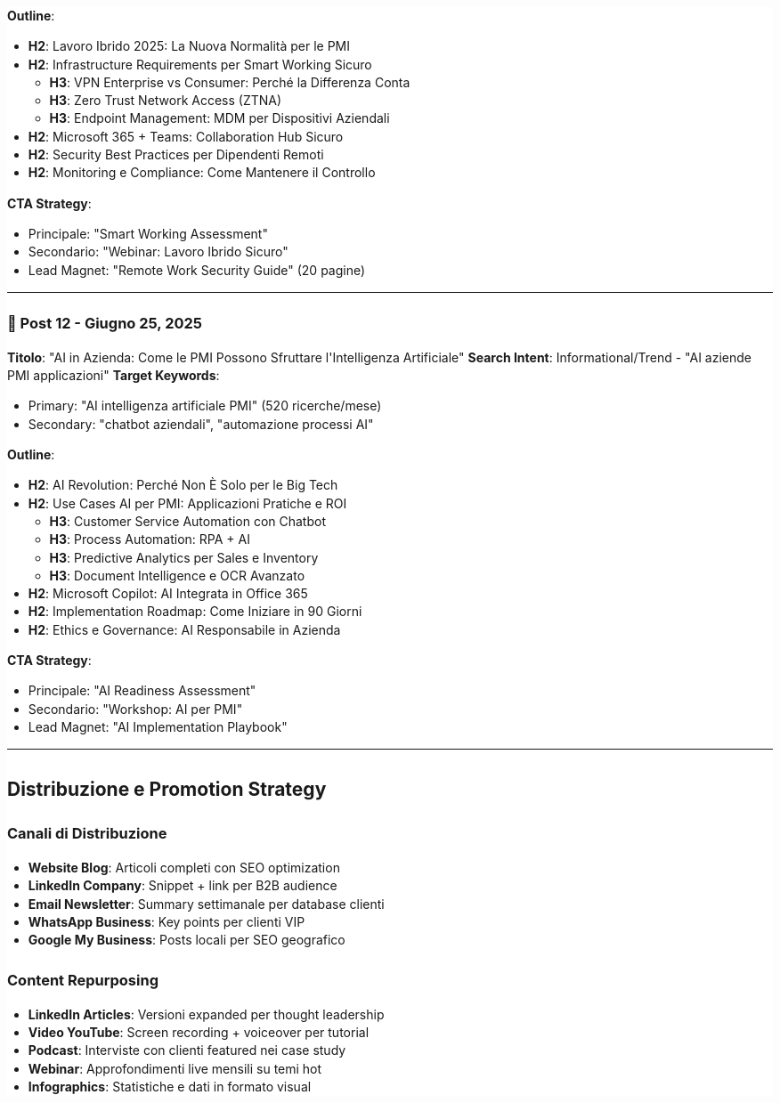 **Outline**:
- **H2**: Lavoro Ibrido 2025: La Nuova Normalità per le PMI
- **H2**: Infrastructure Requirements per Smart Working Sicuro
  - **H3**: VPN Enterprise vs Consumer: Perché la Differenza Conta
  - **H3**: Zero Trust Network Access (ZTNA)
  - **H3**: Endpoint Management: MDM per Dispositivi Aziendali
- **H2**: Microsoft 365 + Teams: Collaboration Hub Sicuro
- **H2**: Security Best Practices per Dipendenti Remoti
- **H2**: Monitoring e Compliance: Come Mantenere il Controllo

**CTA Strategy**:
- Principale: "Smart Working Assessment"
- Secondario: "Webinar: Lavoro Ibrido Sicuro"
- Lead Magnet: "Remote Work Security Guide" (20 pagine)

---

### 📝 Post 12 - Giugno 25, 2025
**Titolo**: "AI in Azienda: Come le PMI Possono Sfruttare l'Intelligenza Artificiale"
**Search Intent**: Informational/Trend - "AI aziende PMI applicazioni"
**Target Keywords**:
- Primary: "AI intelligenza artificiale PMI" (520 ricerche/mese)
- Secondary: "chatbot aziendali", "automazione processi AI"

**Outline**:
- **H2**: AI Revolution: Perché Non È Solo per le Big Tech
- **H2**: Use Cases AI per PMI: Applicazioni Pratiche e ROI
  - **H3**: Customer Service Automation con Chatbot
  - **H3**: Process Automation: RPA + AI
  - **H3**: Predictive Analytics per Sales e Inventory
  - **H3**: Document Intelligence e OCR Avanzato
- **H2**: Microsoft Copilot: AI Integrata in Office 365
- **H2**: Implementation Roadmap: Come Iniziare in 90 Giorni
- **H2**: Ethics e Governance: AI Responsabile in Azienda

**CTA Strategy**:
- Principale: "AI Readiness Assessment"
- Secondario: "Workshop: AI per PMI"
- Lead Magnet: "AI Implementation Playbook"

---

## Distribuzione e Promotion Strategy

### Canali di Distribuzione
- **Website Blog**: Articoli completi con SEO optimization
- **LinkedIn Company**: Snippet + link per B2B audience
- **Email Newsletter**: Summary settimanale per database clienti
- **WhatsApp Business**: Key points per clienti VIP
- **Google My Business**: Posts locali per SEO geografico

### Content Repurposing
- **LinkedIn Articles**: Versioni expanded per thought leadership
- **Video YouTube**: Screen recording + voiceover per tutorial
- **Podcast**: Interviste con clienti featured nei case study
- **Webinar**: Approfondimenti live mensili su temi hot
- **Infographics**: Statistiche e dati in formato visual
